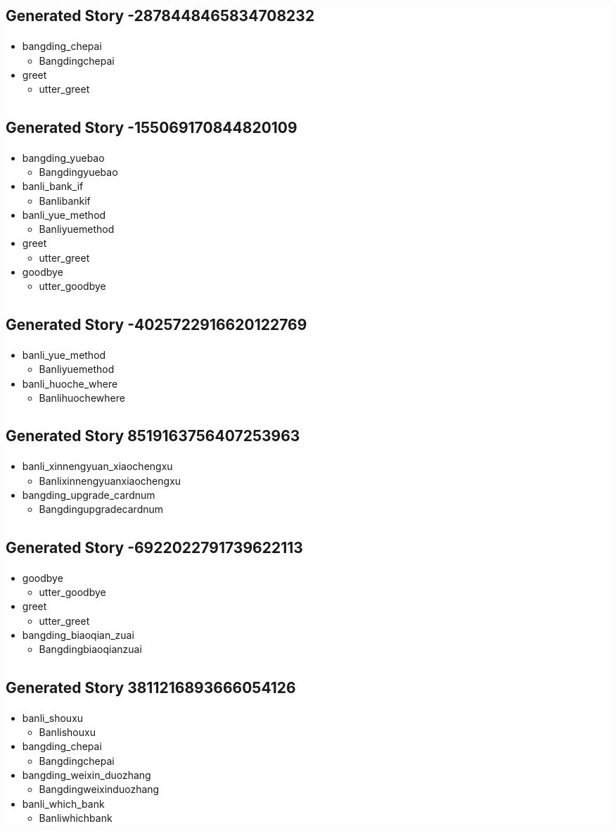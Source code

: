 ## Generated Story -2878448465834708232
* bangding_chepai
    - Bangdingchepai
* greet
    - utter_greet

## Generated Story -155069170844820109
* bangding_yuebao
    - Bangdingyuebao
* banli_bank_if
    - Banlibankif
* banli_yue_method
    - Banliyuemethod
* greet
    - utter_greet
* goodbye
    - utter_goodbye

## Generated Story -4025722916620122769
* banli_yue_method
    - Banliyuemethod
* banli_huoche_where
    - Banlihuochewhere

## Generated Story 8519163756407253963
* banli_xinnengyuan_xiaochengxu
    - Banlixinnengyuanxiaochengxu
* bangding_upgrade_cardnum
    - Bangdingupgradecardnum

## Generated Story -6922022791739622113
* goodbye
    - utter_goodbye
* greet
    - utter_greet
* bangding_biaoqian_zuai
    - Bangdingbiaoqianzuai

## Generated Story 3811216893666054126
* banli_shouxu
    - Banlishouxu
* bangding_chepai
    - Bangdingchepai
* bangding_weixin_duozhang
    - Bangdingweixinduozhang
* banli_which_bank
    - Banliwhichbank
